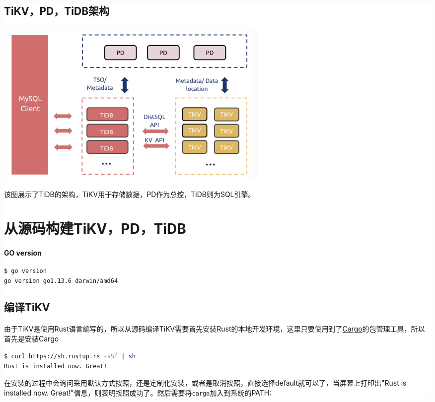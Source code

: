 ## TiKV，PD，TiDB架构

<img src="./images/homework1/tidb-pd-tikv-arch.png" alt="image-20200815221800419" style="zoom:50%;" />

该图展示了TiDB的架构，TiKV用于存储数据，PD作为总控，TiDB则为SQL引擎。

# 从源码构建TiKV，PD，TiDB

**GO version**

```
$ go version
go version go1.13.6 darwin/amd64
```

## 编译TiKV

由于TiKV是使用Rust语言编写的，所以从源码编译TiKV需要首先安装Rust的本地开发环境，这里只要使用到了[Cargo]([https://crates.io/](https://crates.io/))的包管理工具，所以首先是安装Cargo

```bash
$ curl https://sh.rustup.rs -sSf | sh
Rust is installed now. Great!
```

在安装的过程中会询问采用默认方式按照，还是定制化安装，或者是取消按照，直接选择default就可以了，当屏幕上打印出"Rust is installed now. Great!"信息，则表明按照成功了。然后需要将`cargo`加入到系统的PATH:
